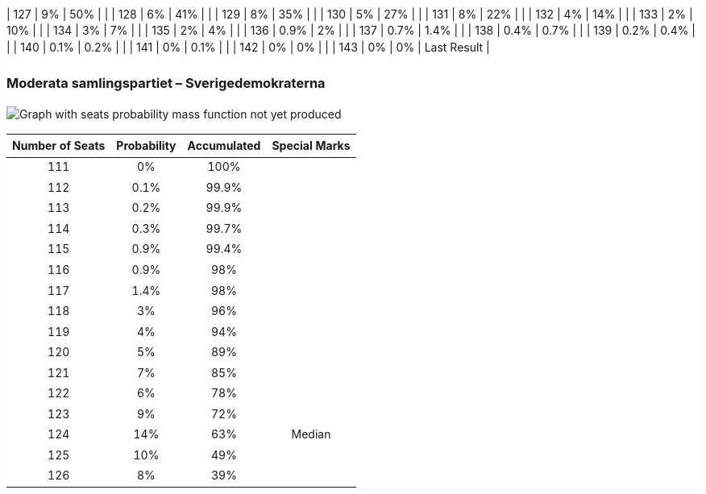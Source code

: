 | 127 | 9% | 50% |  |
| 128 | 6% | 41% |  |
| 129 | 8% | 35% |  |
| 130 | 5% | 27% |  |
| 131 | 8% | 22% |  |
| 132 | 4% | 14% |  |
| 133 | 2% | 10% |  |
| 134 | 3% | 7% |  |
| 135 | 2% | 4% |  |
| 136 | 0.9% | 2% |  |
| 137 | 0.7% | 1.4% |  |
| 138 | 0.4% | 0.7% |  |
| 139 | 0.2% | 0.4% |  |
| 140 | 0.1% | 0.2% |  |
| 141 | 0% | 0.1% |  |
| 142 | 0% | 0% |  |
| 143 | 0% | 0% | Last Result |

### Moderata samlingspartiet – Sverigedemokraterna

![Graph with seats probability mass function not yet produced](2022-08-19-Sifo-coalitions-seats-pmf-m–sd.png "Seats Probability Mass Function")

| Number of Seats | Probability | Accumulated | Special Marks |
|:---------------:|:-----------:|:-----------:|:-------------:|
| 111 | 0% | 100% |  |
| 112 | 0.1% | 99.9% |  |
| 113 | 0.2% | 99.9% |  |
| 114 | 0.3% | 99.7% |  |
| 115 | 0.9% | 99.4% |  |
| 116 | 0.9% | 98% |  |
| 117 | 1.4% | 98% |  |
| 118 | 3% | 96% |  |
| 119 | 4% | 94% |  |
| 120 | 5% | 89% |  |
| 121 | 7% | 85% |  |
| 122 | 6% | 78% |  |
| 123 | 9% | 72% |  |
| 124 | 14% | 63% | Median |
| 125 | 10% | 49% |  |
| 126 | 8% | 39% |  |